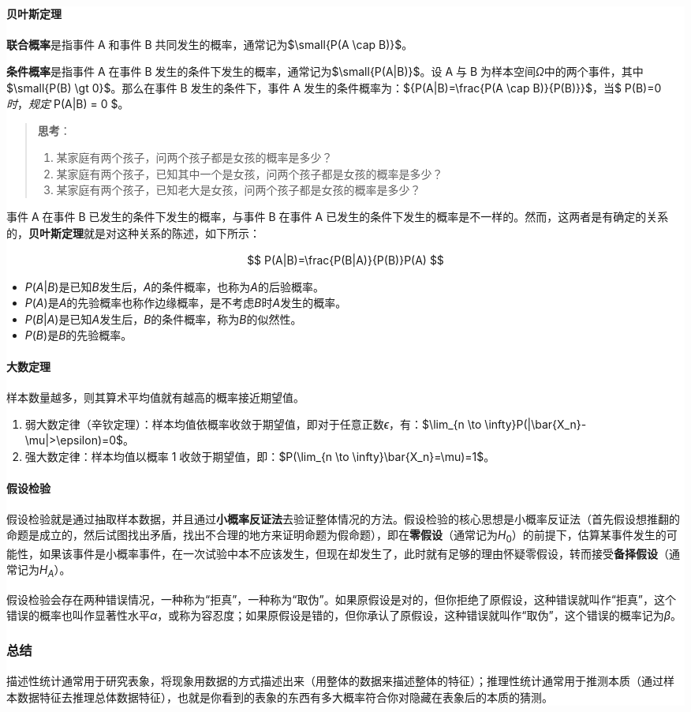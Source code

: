 #### 贝叶斯定理

**联合概率**是指事件 A 和事件 B 共同发生的概率，通常记为$\small{P(A \cap B)}$。

**条件概率**是指事件 A 在事件 B 发生的条件下发生的概率，通常记为$\small{P(A|B)}$。设 A 与 B 为样本空间$\Omega$中的两个事件，其中$\small{P(B) \gt 0}$。那么在事件 B 发生的条件下，事件 A 发生的条件概率为：${P(A|B)=\frac{P(A \cap B)}{P(B)}}$，当$ P(B)=0 $时，规定$ P(A|B) = 0 $。

> **思考**：
>
> 1. 某家庭有两个孩子，问两个孩子都是女孩的概率是多少？
> 2. 某家庭有两个孩子，已知其中一个是女孩，问两个孩子都是女孩的概率是多少？
> 3. 某家庭有两个孩子，已知老大是女孩，问两个孩子都是女孩的概率是多少？

事件 A 在事件 B 已发生的条件下发生的概率，与事件 B 在事件 A 已发生的条件下发生的概率是不一样的。然而，这两者是有确定的关系的，**贝叶斯定理**就是对这种关系的陈述，如下所示：

$$
P(A|B)=\frac{P(B|A)}{P(B)}P(A)
$$

- $P(A|B)$是已知$B$发生后，$A$的条件概率，也称为$A$的后验概率。
- $P(A)$是$A$的先验概率也称作边缘概率，是不考虑$B$时$A$发生的概率。
- $P(B|A)$是已知$A$发生后，$B$的条件概率，称为$B$的似然性。
- $P(B)$是$B$的先验概率。

#### 大数定理

样本数量越多，则其算术平均值就有越高的概率接近期望值。

1. 弱大数定律（辛钦定理）：样本均值依概率收敛于期望值，即对于任意正数$\epsilon$，有：$\lim_{n \to \infty}P(|\bar{X_n}-\mu|>\epsilon)=0$。
2. 强大数定律：样本均值以概率 1 收敛于期望值，即：$P(\lim_{n \to \infty}\bar{X_n}=\mu)=1$。

#### 假设检验

假设检验就是通过抽取样本数据，并且通过**小概率反证法**去验证整体情况的方法。假设检验的核心思想是小概率反证法（首先假设想推翻的命题是成立的，然后试图找出矛盾，找出不合理的地方来证明命题为假命题），即在**零假设**（通常记为$H_0$）的前提下，估算某事件发生的可能性，如果该事件是小概率事件，在一次试验中本不应该发生，但现在却发生了，此时就有足够的理由怀疑零假设，转而接受**备择假设**（通常记为$H_A$）。

假设检验会存在两种错误情况，一种称为“拒真”，一种称为“取伪”。如果原假设是对的，但你拒绝了原假设，这种错误就叫作“拒真”，这个错误的概率也叫作显著性水平$\alpha$，或称为容忍度；如果原假设是错的，但你承认了原假设，这种错误就叫作“取伪”，这个错误的概率记为$\beta$。

### 总结

描述性统计通常用于研究表象，将现象用数据的方式描述出来（用整体的数据来描述整体的特征）；推理性统计通常用于推测本质（通过样本数据特征去推理总体数据特征），也就是你看到的表象的东西有多大概率符合你对隐藏在表象后的本质的猜测。
